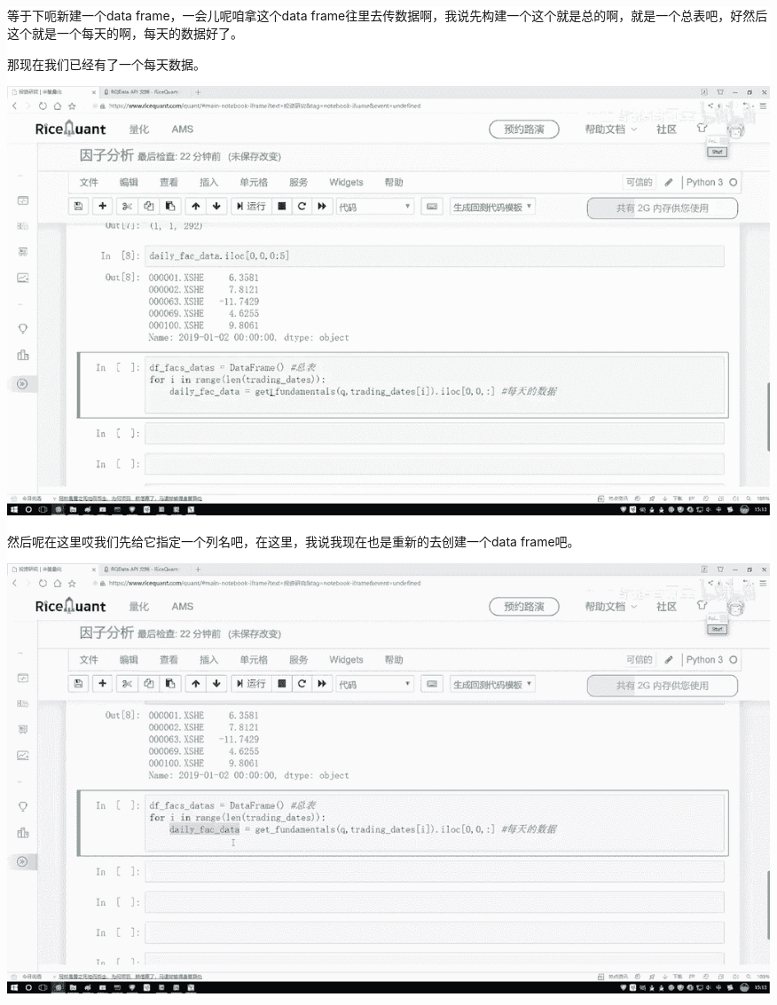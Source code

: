 等于下呃新建一个data frame，一会儿呢咱拿这个data frame往里去传数据啊，我说先构建一个这个就是总的啊，就是一个总表吧，好然后这个就是一个每天的啊，每天的数据好了。

那现在我们已经有了一个每天数据。

![](img/6dd35962ccb55e103a36b5d74cd1f808_32.png)

然后呢在这里哎我们先给它指定一个列名吧，在这里，我说我现在也是重新的去创建一个data frame吧。



![](img/6dd35962ccb55e103a36b5d74cd1f808_34.png)
